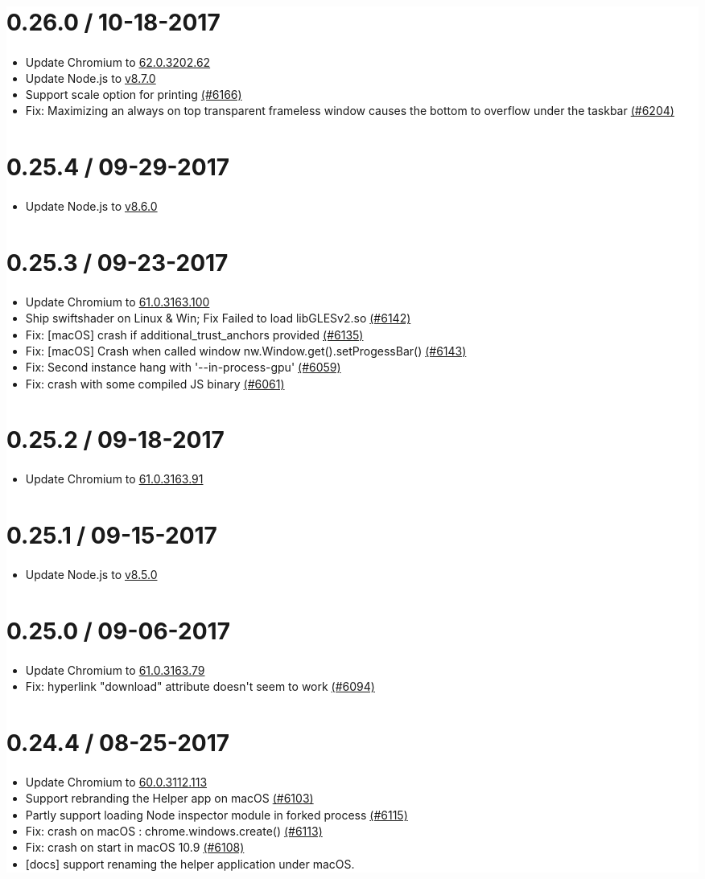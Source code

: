 0.26.0 / 10-18-2017
===================
- Update Chromium to [62.0.3202.62](https://chromereleases.googleblog.com/2017/10/stable-channel-update-for-desktop.html)
- Update Node.js to [v8.7.0](https://nodejs.org/en/blog/release/v8.7.0/)
- Support scale option for printing [(#6166)](https://github.com/nwjs/nw.js/issues/6166)
- Fix: Maximizing an always on top transparent frameless window causes the bottom to overflow under the taskbar [(#6204)](https://github.com/nwjs/nw.js/issues/6204)

0.25.4 / 09-29-2017
===================
- Update Node.js to [v8.6.0](https://nodejs.org/en/blog/release/v8.6.0/)

0.25.3 / 09-23-2017
===================
- Update Chromium to [61.0.3163.100](https://chromereleases.googleblog.com/2017/09/stable-channel-update-for-desktop_21.html)
- Ship swiftshader on Linux & Win; Fix Failed to load libGLESv2.so [(#6142)](https://github.com/nwjs/nw.js/issues/6142)
- Fix: [macOS] crash if additional_trust_anchors provided [(#6135)](https://github.com/nwjs/nw.js/issues/6135)
- Fix: [macOS] Crash when called window nw.Window.get().setProgessBar() [(#6143)](https://github.com/nwjs/nw.js/issues/6143)
- Fix: Second instance hang with '--in-process-gpu' [(#6059)](https://github.com/nwjs/nw.js/issues/6059)
- Fix: crash with some compiled JS binary [(#6061)](https://github.com/nwjs/nw.js/issues/6061)

0.25.2 / 09-18-2017
===================
- Update Chromium to [61.0.3163.91](https://chromereleases.googleblog.com/2017/09/stable-channel-update-for-desktop_14.html)

0.25.1 / 09-15-2017
===================
- Update Node.js to [v8.5.0](https://nodejs.org/en/blog/release/v8.5.0/)

0.25.0 / 09-06-2017
===================
- Update Chromium to [61.0.3163.79](https://chromereleases.googleblog.com/2017/09/stable-channel-update-for-desktop.html)
- Fix: hyperlink "download" attribute doesn't seem to work [(#6094)](https://github.com/nwjs/nw.js/issues/6094)

0.24.4 / 08-25-2017
===================
- Update Chromium to [60.0.3112.113](https://chromereleases.googleblog.com/2017/08/stable-channel-update-for-desktop_24.html)
- Support rebranding the Helper app on macOS [(#6103)](https://github.com/nwjs/nw.js/issues/6103)
- Partly support loading Node inspector module in forked process [(#6115)](https://github.com/nwjs/nw.js/issues/6115)
- Fix: crash on macOS : chrome.windows.create() [(#6113)](https://github.com/nwjs/nw.js/issues/6113)
- Fix: crash on start in macOS 10.9 [(#6108)](https://github.com/nwjs/nw.js/issues/6108)
- [docs] support renaming the helper application under macOS.
